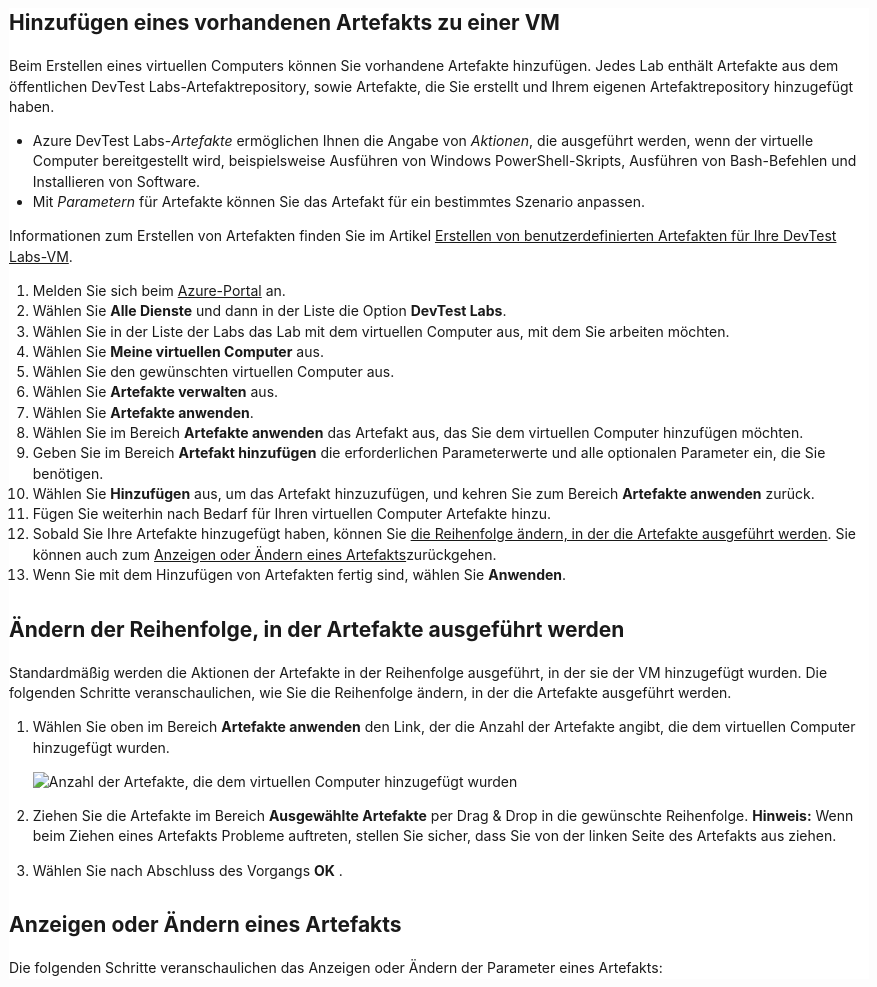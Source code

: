 ## <a name="add-an-existing-artifact-to-a-vm"></a>Hinzufügen eines vorhandenen Artefakts zu einer VM
Beim Erstellen eines virtuellen Computers können Sie vorhandene Artefakte hinzufügen. Jedes Lab enthält Artefakte aus dem öffentlichen DevTest Labs-Artefaktrepository, sowie Artefakte, die Sie erstellt und Ihrem eigenen Artefaktrepository hinzugefügt haben.

* Azure DevTest Labs-*Artefakte* ermöglichen Ihnen die Angabe von *Aktionen*, die ausgeführt werden, wenn der virtuelle Computer bereitgestellt wird, beispielsweise Ausführen von Windows PowerShell-Skripts, Ausführen von Bash-Befehlen und Installieren von Software.
* Mit *Parametern* für Artefakte können Sie das Artefakt für ein bestimmtes Szenario anpassen.

Informationen zum Erstellen von Artefakten finden Sie im Artikel [Erstellen von benutzerdefinierten Artefakten für Ihre DevTest Labs-VM](devtest-lab-artifact-author.md).

1. Melden Sie sich beim [Azure-Portal](https://go.microsoft.com/fwlink/p/?LinkID=525040) an.
1. Wählen Sie **Alle Dienste** und dann in der Liste die Option **DevTest Labs**.
1. Wählen Sie in der Liste der Labs das Lab mit dem virtuellen Computer aus, mit dem Sie arbeiten möchten.
1. Wählen Sie **Meine virtuellen Computer** aus.
1. Wählen Sie den gewünschten virtuellen Computer aus.
1. Wählen Sie **Artefakte verwalten** aus.
1. Wählen Sie **Artefakte anwenden**.
1. Wählen Sie im Bereich **Artefakte anwenden** das Artefakt aus, das Sie dem virtuellen Computer hinzufügen möchten.
1. Geben Sie im Bereich **Artefakt hinzufügen** die erforderlichen Parameterwerte und alle optionalen Parameter ein, die Sie benötigen.
1. Wählen Sie **Hinzufügen** aus, um das Artefakt hinzuzufügen, und kehren Sie zum Bereich **Artefakte anwenden** zurück.
1. Fügen Sie weiterhin nach Bedarf für Ihren virtuellen Computer Artefakte hinzu.
1. Sobald Sie Ihre Artefakte hinzugefügt haben, können Sie [die Reihenfolge ändern, in der die Artefakte ausgeführt werden](#change-the-order-in-which-artifacts-are-run). Sie können auch zum [Anzeigen oder Ändern eines Artefakts](#view-or-modify-an-artifact)zurückgehen.
1. Wenn Sie mit dem Hinzufügen von Artefakten fertig sind, wählen Sie **Anwenden**.

## <a name="change-the-order-in-which-artifacts-are-run"></a>Ändern der Reihenfolge, in der Artefakte ausgeführt werden
Standardmäßig werden die Aktionen der Artefakte in der Reihenfolge ausgeführt, in der sie der VM hinzugefügt wurden.
Die folgenden Schritte veranschaulichen, wie Sie die Reihenfolge ändern, in der die Artefakte ausgeführt werden.

1. Wählen Sie oben im Bereich **Artefakte anwenden** den Link, der die Anzahl der Artefakte angibt, die dem virtuellen Computer hinzugefügt wurden.

    ![Anzahl der Artefakte, die dem virtuellen Computer hinzugefügt wurden](./media/devtest-lab-add-vm-with-artifacts/devtestlab-add-artifacts-blade-selected-artifacts.png)
1. Ziehen Sie die Artefakte im Bereich **Ausgewählte Artefakte** per Drag & Drop in die gewünschte Reihenfolge. **Hinweis:** Wenn beim Ziehen eines Artefakts Probleme auftreten, stellen Sie sicher, dass Sie von der linken Seite des Artefakts aus ziehen.
1. Wählen Sie nach Abschluss des Vorgangs **OK** .

## <a name="view-or-modify-an-artifact"></a>Anzeigen oder Ändern eines Artefakts
Die folgenden Schritte veranschaulichen das Anzeigen oder Ändern der Parameter eines Artefakts:
